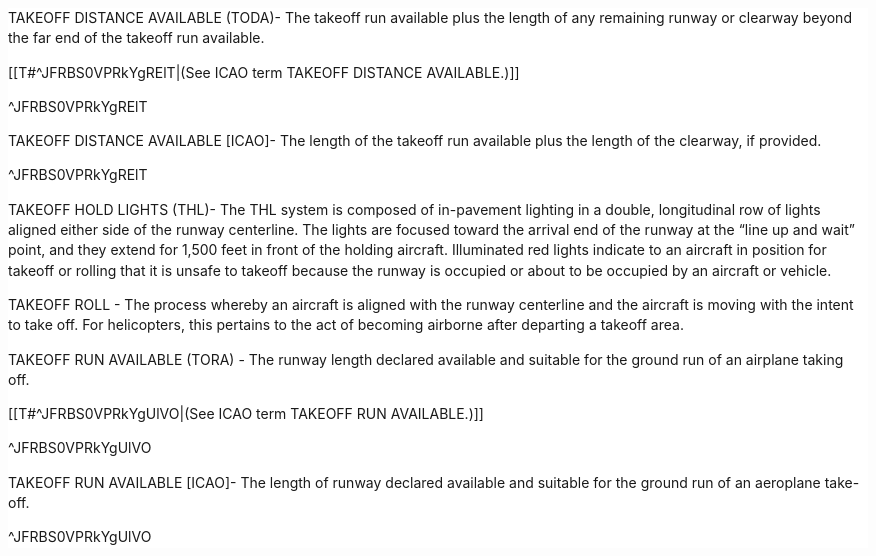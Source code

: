 </div>

<div>

TAKEOFF DISTANCE AVAILABLE (TODA)- The takeoff run available plus the length of any remaining runway or clearway beyond the far end of the takeoff run available.

[[T#^JFRBS0VPRkYgRElT|(See ICAO term TAKEOFF DISTANCE AVAILABLE.)]]

^JFRBS0VPRkYgRElT

</div>

<div>

TAKEOFF DISTANCE AVAILABLE \[ICAO\]- The length of the takeoff run available plus the length of the clearway, if provided.

^JFRBS0VPRkYgRElT

</div>

<div>

TAKEOFF HOLD LIGHTS (THL)- The THL system is composed of in-pavement lighting in a double, longitudinal row of lights aligned either side of the runway centerline. The lights are focused toward the arrival end of the runway at the “line up and wait” point, and they extend for 1,500 feet in front of the holding aircraft. Illuminated red lights indicate to an aircraft in position for takeoff or rolling that it is unsafe to takeoff because the runway is occupied or about to be occupied by an aircraft or vehicle.

</div>

<div>

TAKEOFF ROLL - The process whereby an aircraft is aligned with the runway centerline and the aircraft is moving with the intent to take off. For helicopters, this pertains to the act of becoming airborne after departing a takeoff area.

</div>

<div>

TAKEOFF RUN AVAILABLE (TORA) - The runway length declared available and suitable for the ground run of an airplane taking off.

[[T#^JFRBS0VPRkYgUlVO|(See ICAO term TAKEOFF RUN AVAILABLE.)]]

^JFRBS0VPRkYgUlVO

</div>

<div>

TAKEOFF RUN AVAILABLE \[ICAO\]- The length of runway declared available and suitable for the ground run of an aeroplane take-off.

^JFRBS0VPRkYgUlVO

</div>

<div>
